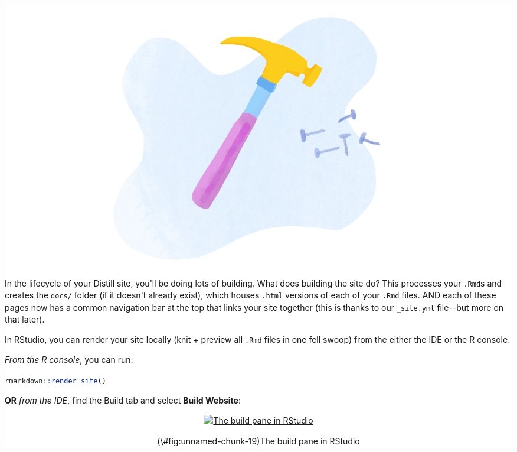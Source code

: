 <a href="#make-distill" target="_blank"><img src="images/illos/Build.jpg" style="display: block; margin: auto;" /></a>

In the lifecycle of your Distill site, you'll be doing lots of building. What does building the site do? This processes your `.Rmd`s and creates the `docs/` folder (if it doesn't already exist), which houses `.html` versions of each of your `.Rmd` files. AND each of these pages now has a common navigation bar at the top that links your site together (this is thanks to our `_site.yml` file--but more on that later).

In RStudio, you can render your site locally (knit + preview all `.Rmd` files in one fell swoop) from the either the IDE or the R console.

<div class = "split">
<div class = "split1">


*From the R console*, you can run: 


```r
rmarkdown::render_site()
```

</div>

<div class = "split2">

**OR** *from the IDE*, find the Build tab and select **Build Website**:

<div class="figure" style="text-align: center">
<a href="https://bookdown.org/yihui/rmarkdown/" target="_blank"><img src="https://bookdown.org/yihui/rmarkdown/images/site-build.png" alt="The build pane in RStudio"  /></a>
<p class="caption">(\#fig:unnamed-chunk-19)The build pane in RStudio</p>
</div>
